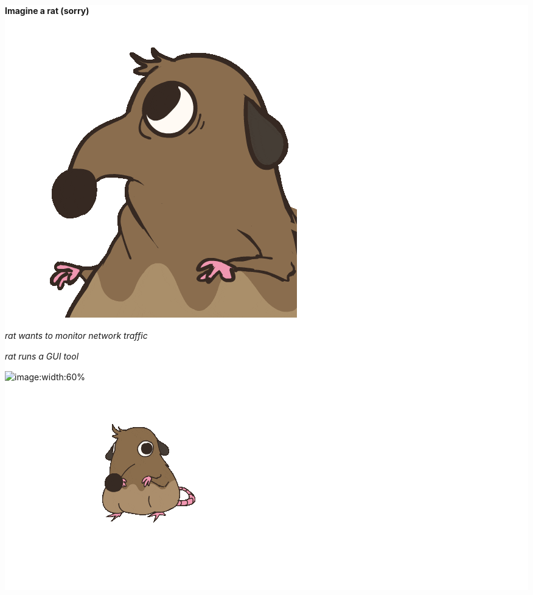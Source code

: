 







**Imagine a rat (sorry)**

![](assets/rat-sus.gif)



_rat wants to monitor network traffic_



_rat runs a GUI tool_







![image:width:60%](assets/clicking.gif)



![image:width:40%](assets/rat-boom.gif)
